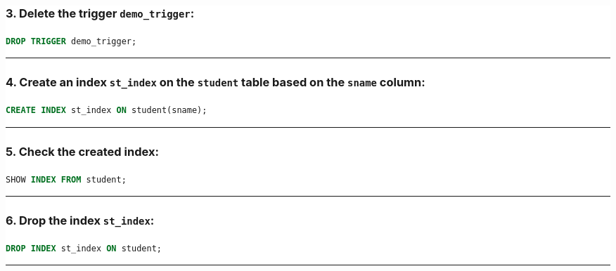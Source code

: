 
### **3. Delete the trigger `demo_trigger`:**
```sql
DROP TRIGGER demo_trigger;
```

---

### **4. Create an index `st_index` on the `student` table based on the `sname` column:**
```sql
CREATE INDEX st_index ON student(sname);
```

---

### **5. Check the created index:**
```sql
SHOW INDEX FROM student;
```

---

### **6. Drop the index `st_index`:**
```sql
DROP INDEX st_index ON student;
```

---
